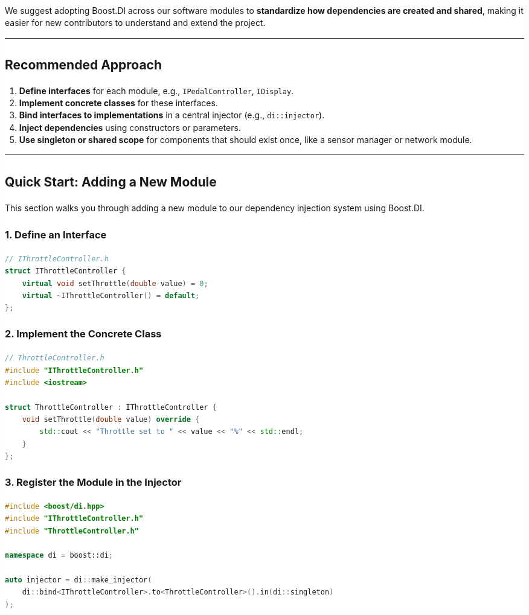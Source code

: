 We suggest adopting Boost.DI across our software modules to **standardize how dependencies are created and shared**, making it easier for new contributors to understand and extend the project.

---

## Recommended Approach

1. **Define interfaces** for each module, e.g., `IPedalController`, `IDisplay`.
2. **Implement concrete classes** for these interfaces.
3. **Bind interfaces to implementations** in a central injector (e.g., `di::injector`).
4. **Inject dependencies** using constructors or parameters.
5. **Use singleton or shared scope** for components that should exist once, like a sensor manager or network module.

---

## Quick Start: Adding a New Module

This section walks you through adding a new module to our dependency injection system using Boost.DI.

### 1. Define an Interface

```cpp
// IThrottleController.h
struct IThrottleController {
    virtual void setThrottle(double value) = 0;
    virtual ~IThrottleController() = default;
};
```

### 2. Implement the Concrete Class

```cpp
// ThrottleController.h
#include "IThrottleController.h"
#include <iostream>

struct ThrottleController : IThrottleController {
    void setThrottle(double value) override {
        std::cout << "Throttle set to " << value << "%" << std::endl;
    }
};
```

### 3. Register the Module in the Injector

```cpp
#include <boost/di.hpp>
#include "IThrottleController.h"
#include "ThrottleController.h"

namespace di = boost::di;

auto injector = di::make_injector(
    di::bind<IThrottleController>.to<ThrottleController>().in(di::singleton)
);
```

